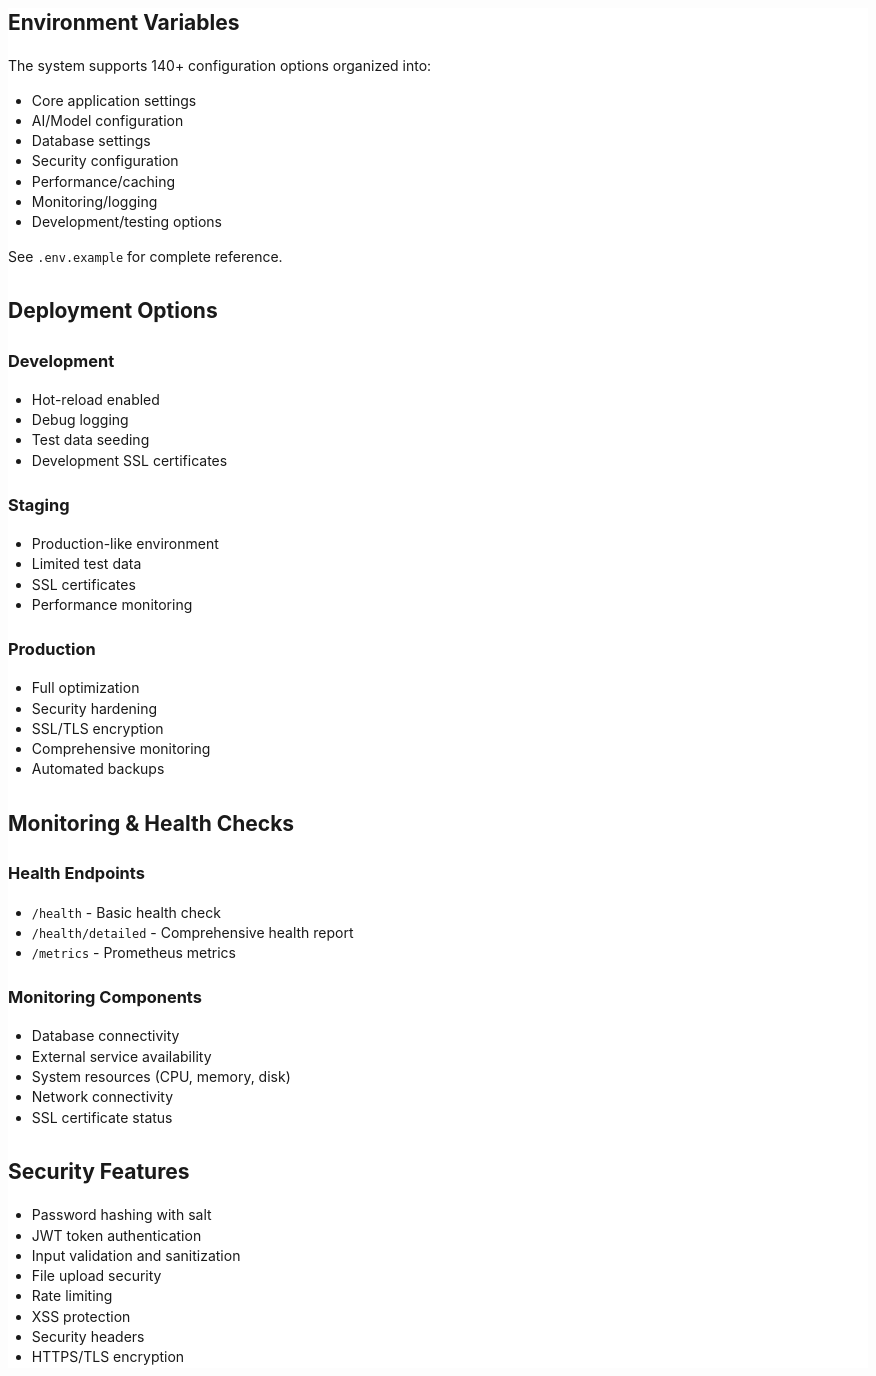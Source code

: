 ## Environment Variables
The system supports 140+ configuration options organized into:
- Core application settings
- AI/Model configuration
- Database settings
- Security configuration
- Performance/caching
- Monitoring/logging
- Development/testing options

See `.env.example` for complete reference.

## Deployment Options

### Development
- Hot-reload enabled
- Debug logging
- Test data seeding
- Development SSL certificates

### Staging
- Production-like environment
- Limited test data
- SSL certificates
- Performance monitoring

### Production
- Full optimization
- Security hardening
- SSL/TLS encryption
- Comprehensive monitoring
- Automated backups

## Monitoring & Health Checks

### Health Endpoints
- `/health` - Basic health check
- `/health/detailed` - Comprehensive health report
- `/metrics` - Prometheus metrics

### Monitoring Components
- Database connectivity
- External service availability
- System resources (CPU, memory, disk)
- Network connectivity
- SSL certificate status

## Security Features
- Password hashing with salt
- JWT token authentication
- Input validation and sanitization
- File upload security
- Rate limiting
- XSS protection
- Security headers
- HTTPS/TLS encryption
